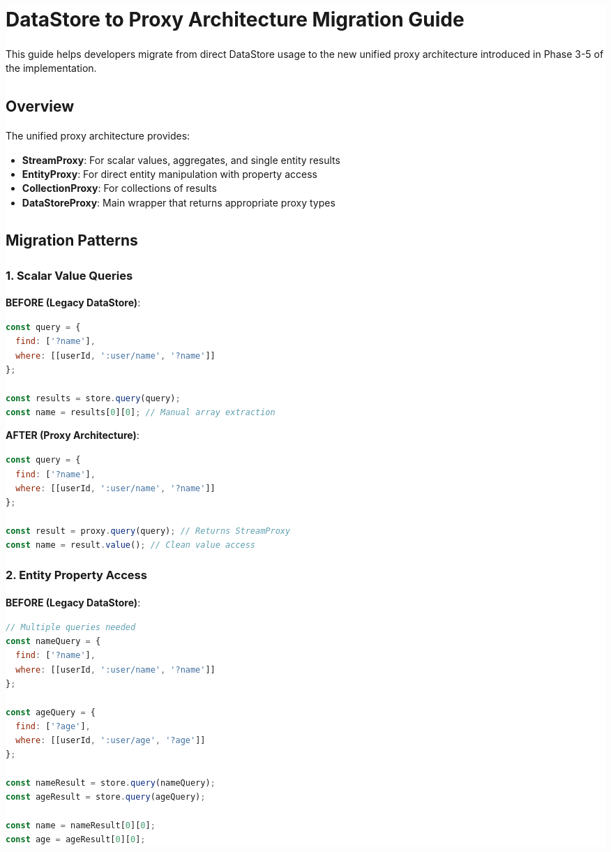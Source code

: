 # DataStore to Proxy Architecture Migration Guide

This guide helps developers migrate from direct DataStore usage to the new unified proxy architecture introduced in Phase 3-5 of the implementation.

## Overview

The unified proxy architecture provides:
- **StreamProxy**: For scalar values, aggregates, and single entity results
- **EntityProxy**: For direct entity manipulation with property access
- **CollectionProxy**: For collections of results
- **DataStoreProxy**: Main wrapper that returns appropriate proxy types

## Migration Patterns

### 1. Scalar Value Queries

**BEFORE (Legacy DataStore)**:
```javascript
const query = {
  find: ['?name'],
  where: [[userId, ':user/name', '?name']]
};

const results = store.query(query);
const name = results[0][0]; // Manual array extraction
```

**AFTER (Proxy Architecture)**:
```javascript
const query = {
  find: ['?name'],
  where: [[userId, ':user/name', '?name']]
};

const result = proxy.query(query); // Returns StreamProxy
const name = result.value(); // Clean value access
```

### 2. Entity Property Access

**BEFORE (Legacy DataStore)**:
```javascript
// Multiple queries needed
const nameQuery = {
  find: ['?name'],
  where: [[userId, ':user/name', '?name']]
};

const ageQuery = {
  find: ['?age'],
  where: [[userId, ':user/age', '?age']]
};

const nameResult = store.query(nameQuery);
const ageResult = store.query(ageQuery);

const name = nameResult[0][0];
const age = ageResult[0][0];
```
